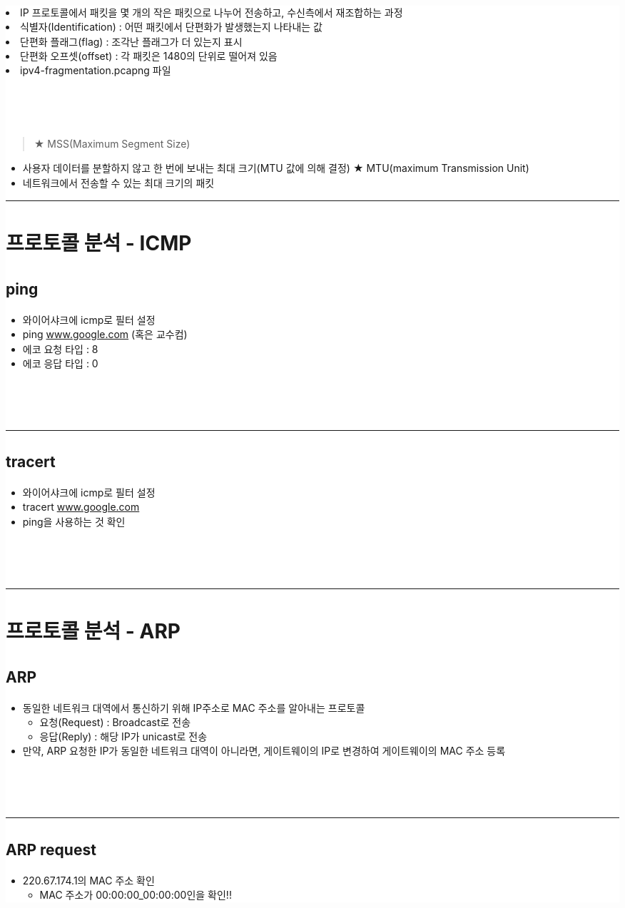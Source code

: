 <li>IP 프로토콜에서 패킷을 몇 개의 작은 패킷으로 나누어 전송하고, 수신측에서 재조합하는 과정</li>
<li>식별자(Identification) : 어떤 패킷에서 단편화가 발생했는지 나타내는 값</li>
<li>단편화 플래그(flag) : 조각난 플래그가 더 있는지 표시</li>
<li>단편화 오프셋(offset) : 각 패킷은 1480의 단위로 떨어져 있음</li>
<li>ipv4-fragmentation.pcapng 파일</li>
</ul>
</li>
</ul>
<p><img alt="" src="https://velog.velcdn.com/images/kyk02405/post/69fc5efa-5cd1-4fba-a7cb-8708d7a32ae8/image.png" /></p>
<p><img alt="" src="https://velog.velcdn.com/images/kyk02405/post/4e575326-fc0e-424b-ad4b-e95f8df7e045/image.png" /></p>
<blockquote>
<p>★ MSS(Maximum Segment Size)</p>
</blockquote>
<ul>
<li>사용자 데이터를 분할하지 않고 한 번에 보내는
최대 크기(MTU 값에 의해 결정)
★ MTU(maximum Transmission Unit)</li>
<li>네트워크에서 전송할 수 있는 최대 크기의 패킷</li>
</ul>
<hr />
<h1 id="프로토콜-분석---icmp">프로토콜 분석 - ICMP</h1>
<h2 id="ping">ping</h2>
<ul>
<li>와이어샤크에 icmp로 필터 설정</li>
<li>ping <a href="http://www.google.com">www.google.com</a> (혹은 교수컴)</li>
<li>에코 요청 타입 : 8</li>
<li>에코 응답 타입 : 0</li>
</ul>
<p><img alt="" src="https://velog.velcdn.com/images/kyk02405/post/6e552912-e585-4917-9628-d11075d978d6/image.png" /></p>
<p><img alt="" src="https://velog.velcdn.com/images/kyk02405/post/06f1b087-6f3e-4558-b4be-abceec508d1e/image.png" /></p>
<hr />
<h2 id="tracert">tracert</h2>
<ul>
<li>와이어샤크에 icmp로 필터 설정</li>
<li>tracert <a href="http://www.google.com">www.google.com</a></li>
<li>ping을 사용하는 것 확인</li>
</ul>
<p><img alt="" src="https://velog.velcdn.com/images/kyk02405/post/44d79d05-4586-4607-bd72-a9bfe99f0a4f/image.png" /></p>
<p><img alt="" src="https://velog.velcdn.com/images/kyk02405/post/fb765955-5efb-4719-bd07-76778d2863cd/image.png" /></p>
<hr />
<h1 id="프로토콜-분석---arp">프로토콜 분석 - ARP</h1>
<h2 id="arp">ARP</h2>
<ul>
<li>동일한 네트워크 대역에서 통신하기 위해
IP주소로 MAC 주소를 알아내는 프로토콜<ul>
<li>요청(Request) : Broadcast로 전송</li>
<li>응답(Reply) : 해당 IP가 unicast로 전송</li>
</ul>
</li>
<li>만약, ARP 요청한 IP가 동일한 네트워크 대역이 아니라면,
게이트웨이의 IP로 변경하여 게이트웨이의 MAC 주소 등록</li>
</ul>
<p><img alt="" src="https://velog.velcdn.com/images/kyk02405/post/35d18286-ad09-4392-9972-7112d0f168e4/image.png" /></p>
<p><img alt="" src="https://velog.velcdn.com/images/kyk02405/post/895020ec-e56b-4f69-a02b-667ea58eccd6/image.png" /></p>
<hr />
<h2 id="arp-request">ARP request</h2>
<ul>
<li>220.67.174.1의 MAC 주소 확인<ul>
<li>MAC 주소가 00:00:00_00:00:00인을 확인!!</li>